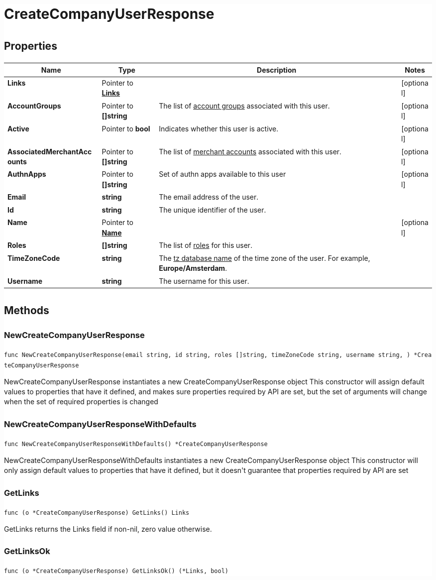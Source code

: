 # CreateCompanyUserResponse

## Properties

Name | Type | Description | Notes
------------ | ------------- | ------------- | -------------
**Links** | Pointer to [**Links**](Links.md) |  | [optional] 
**AccountGroups** | Pointer to **[]string** | The list of [account groups](https://docs.adyen.com/account/account-structure#account-groups) associated with this user. | [optional] 
**Active** | Pointer to **bool** | Indicates whether this user is active. | [optional] 
**AssociatedMerchantAccounts** | Pointer to **[]string** | The list of [merchant accounts](https://docs.adyen.com/account/account-structure#merchant-accounts) associated with this user. | [optional] 
**AuthnApps** | Pointer to **[]string** | Set of authn apps available to this user | [optional] 
**Email** | **string** | The email address of the user. | 
**Id** | **string** | The unique identifier of the user. | 
**Name** | Pointer to [**Name**](Name.md) |  | [optional] 
**Roles** | **[]string** | The list of [roles](https://docs.adyen.com/account/user-roles) for this user. | 
**TimeZoneCode** | **string** | The [tz database name](https://en.wikipedia.org/wiki/List_of_tz_database_time_zones) of the time zone of the user. For example, **Europe/Amsterdam**. | 
**Username** | **string** | The username for this user. | 

## Methods

### NewCreateCompanyUserResponse

`func NewCreateCompanyUserResponse(email string, id string, roles []string, timeZoneCode string, username string, ) *CreateCompanyUserResponse`

NewCreateCompanyUserResponse instantiates a new CreateCompanyUserResponse object
This constructor will assign default values to properties that have it defined,
and makes sure properties required by API are set, but the set of arguments
will change when the set of required properties is changed

### NewCreateCompanyUserResponseWithDefaults

`func NewCreateCompanyUserResponseWithDefaults() *CreateCompanyUserResponse`

NewCreateCompanyUserResponseWithDefaults instantiates a new CreateCompanyUserResponse object
This constructor will only assign default values to properties that have it defined,
but it doesn't guarantee that properties required by API are set

### GetLinks

`func (o *CreateCompanyUserResponse) GetLinks() Links`

GetLinks returns the Links field if non-nil, zero value otherwise.

### GetLinksOk

`func (o *CreateCompanyUserResponse) GetLinksOk() (*Links, bool)`
